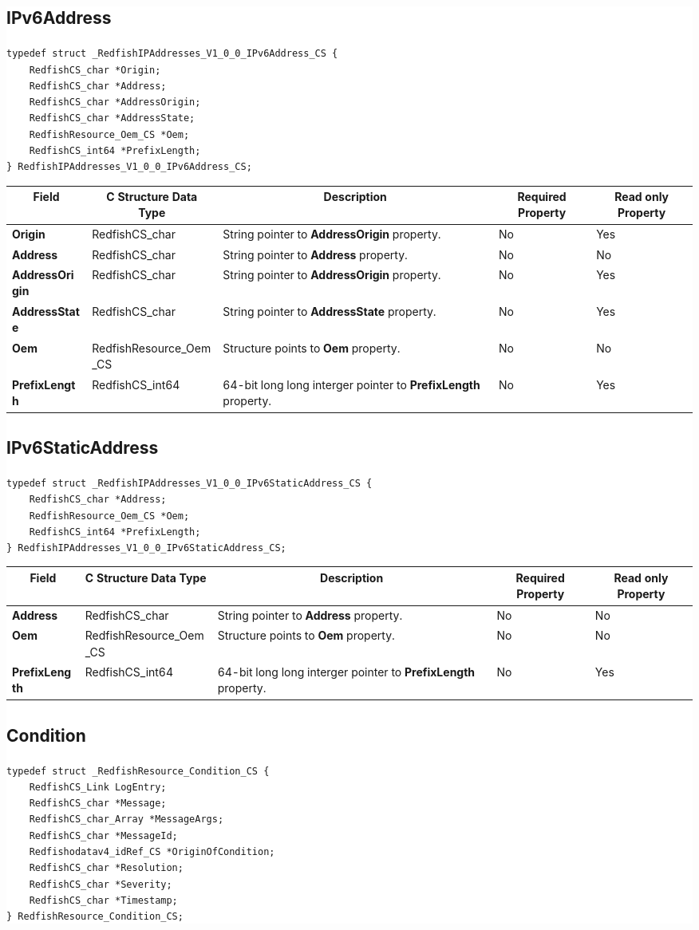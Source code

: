 
## IPv6Address
    typedef struct _RedfishIPAddresses_V1_0_0_IPv6Address_CS {
        RedfishCS_char *Origin;
        RedfishCS_char *Address;
        RedfishCS_char *AddressOrigin;
        RedfishCS_char *AddressState;
        RedfishResource_Oem_CS *Oem;
        RedfishCS_int64 *PrefixLength;
    } RedfishIPAddresses_V1_0_0_IPv6Address_CS;

|Field |C Structure Data Type|Description |Required Property|Read only Property
| ---  | --- | --- | --- | ---
|**Origin**|RedfishCS_char| String pointer to **AddressOrigin** property.| No| Yes
|**Address**|RedfishCS_char| String pointer to **Address** property.| No| No
|**AddressOrigin**|RedfishCS_char| String pointer to **AddressOrigin** property.| No| Yes
|**AddressState**|RedfishCS_char| String pointer to **AddressState** property.| No| Yes
|**Oem**|RedfishResource_Oem_CS| Structure points to **Oem** property.| No| No
|**PrefixLength**|RedfishCS_int64| 64-bit long long interger pointer to **PrefixLength** property.| No| Yes


## IPv6StaticAddress
    typedef struct _RedfishIPAddresses_V1_0_0_IPv6StaticAddress_CS {
        RedfishCS_char *Address;
        RedfishResource_Oem_CS *Oem;
        RedfishCS_int64 *PrefixLength;
    } RedfishIPAddresses_V1_0_0_IPv6StaticAddress_CS;

|Field |C Structure Data Type|Description |Required Property|Read only Property
| ---  | --- | --- | --- | ---
|**Address**|RedfishCS_char| String pointer to **Address** property.| No| No
|**Oem**|RedfishResource_Oem_CS| Structure points to **Oem** property.| No| No
|**PrefixLength**|RedfishCS_int64| 64-bit long long interger pointer to **PrefixLength** property.| No| Yes


## Condition
    typedef struct _RedfishResource_Condition_CS {
        RedfishCS_Link LogEntry;
        RedfishCS_char *Message;
        RedfishCS_char_Array *MessageArgs;
        RedfishCS_char *MessageId;
        Redfishodatav4_idRef_CS *OriginOfCondition;
        RedfishCS_char *Resolution;
        RedfishCS_char *Severity;
        RedfishCS_char *Timestamp;
    } RedfishResource_Condition_CS;
